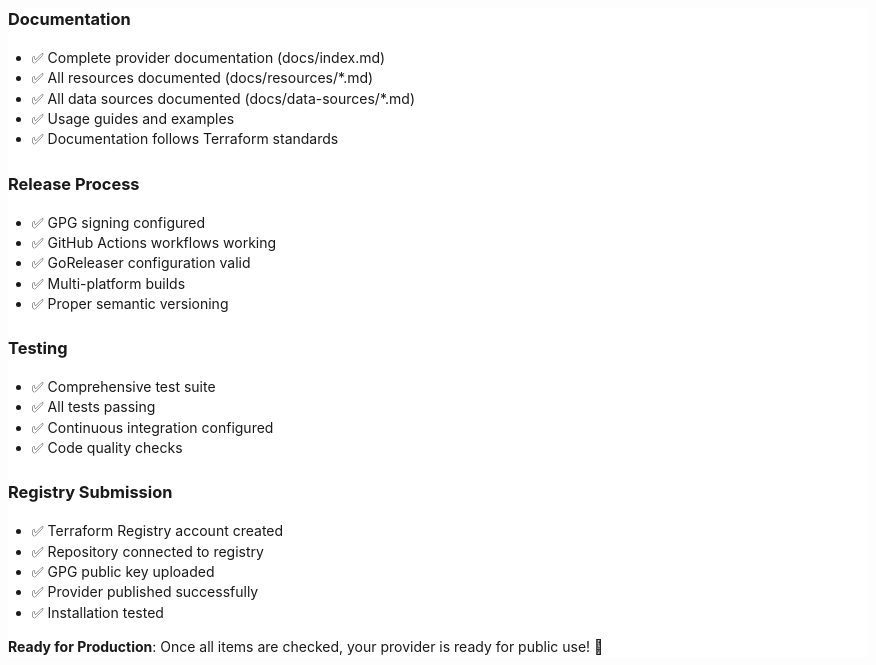 ### Documentation
- ✅ Complete provider documentation (docs/index.md)
- ✅ All resources documented (docs/resources/*.md)
- ✅ All data sources documented (docs/data-sources/*.md)
- ✅ Usage guides and examples
- ✅ Documentation follows Terraform standards

### Release Process
- ✅ GPG signing configured
- ✅ GitHub Actions workflows working
- ✅ GoReleaser configuration valid
- ✅ Multi-platform builds
- ✅ Proper semantic versioning

### Testing
- ✅ Comprehensive test suite
- ✅ All tests passing
- ✅ Continuous integration configured
- ✅ Code quality checks

### Registry Submission
- ✅ Terraform Registry account created
- ✅ Repository connected to registry
- ✅ GPG public key uploaded
- ✅ Provider published successfully
- ✅ Installation tested

**Ready for Production**: Once all items are checked, your provider is ready for public use! 🚀